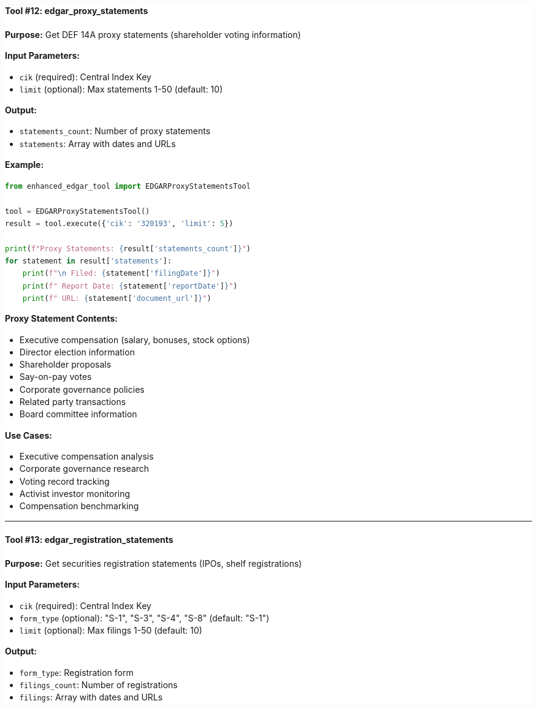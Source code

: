 
#### Tool #12: edgar_proxy_statements

**Purpose:** Get DEF 14A proxy statements (shareholder voting information)

**Input Parameters:**
- `cik` (required): Central Index Key
- `limit` (optional): Max statements 1-50 (default: 10)

**Output:**
- `statements_count`: Number of proxy statements
- `statements`: Array with dates and URLs

**Example:**
```python
from enhanced_edgar_tool import EDGARProxyStatementsTool

tool = EDGARProxyStatementsTool()
result = tool.execute({'cik': '320193', 'limit': 5})

print(f"Proxy Statements: {result['statements_count']}")
for statement in result['statements']:
    print(f"\n Filed: {statement['filingDate']}")
    print(f" Report Date: {statement['reportDate']}")
    print(f" URL: {statement['document_url']}")
```

**Proxy Statement Contents:**
- Executive compensation (salary, bonuses, stock options)
- Director election information
- Shareholder proposals
- Say-on-pay votes
- Corporate governance policies
- Related party transactions
- Board committee information

**Use Cases:**
- Executive compensation analysis
- Corporate governance research
- Voting record tracking
- Activist investor monitoring
- Compensation benchmarking

---

#### Tool #13: edgar_registration_statements

**Purpose:** Get securities registration statements (IPOs, shelf registrations)

**Input Parameters:**
- `cik` (required): Central Index Key
- `form_type` (optional): "S-1", "S-3", "S-4", "S-8" (default: "S-1")
- `limit` (optional): Max filings 1-50 (default: 10)

**Output:**
- `form_type`: Registration form
- `filings_count`: Number of registrations
- `filings`: Array with dates and URLs
